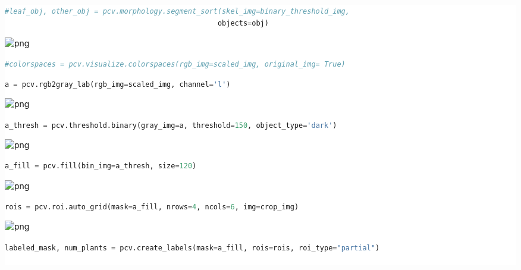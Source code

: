 


```python
#leaf_obj, other_obj = pcv.morphology.segment_sort(skel_img=binary_threshold_img,
                                                  objects=obj)
```


    
![png](output_18_0.png)
    



```python
#colorspaces = pcv.visualize.colorspaces(rgb_img=scaled_img, original_img= True)

```


```python
a = pcv.rgb2gray_lab(rgb_img=scaled_img, channel='l')
```


    
![png](output_20_0.png)
    



```python
a_thresh = pcv.threshold.binary(gray_img=a, threshold=150, object_type='dark')

```


    
![png](output_21_0.png)
    



```python
a_fill = pcv.fill(bin_img=a_thresh, size=120)
```


    
![png](output_22_0.png)
    



```python
rois = pcv.roi.auto_grid(mask=a_fill, nrows=4, ncols=6, img=crop_img)

```


    
![png](output_23_0.png)
    



```python
labeled_mask, num_plants = pcv.create_labels(mask=a_fill, rois=rois, roi_type="partial")
 
```
